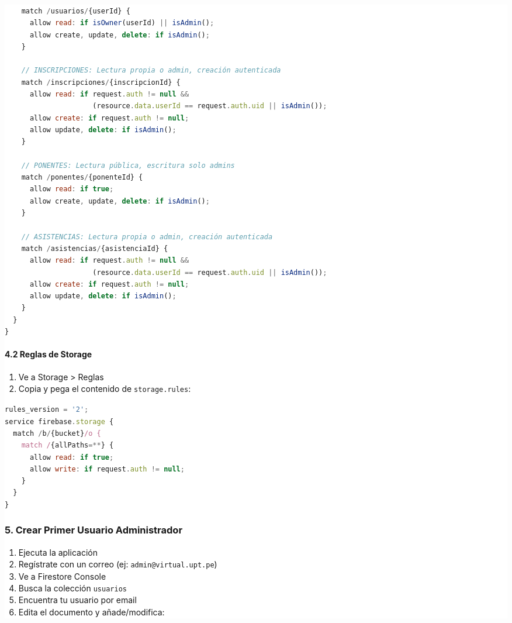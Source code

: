```javascript
    match /usuarios/{userId} {
      allow read: if isOwner(userId) || isAdmin();
      allow create, update, delete: if isAdmin();
    }
    
    // INSCRIPCIONES: Lectura propia o admin, creación autenticada
    match /inscripciones/{inscripcionId} {
      allow read: if request.auth != null && 
                     (resource.data.userId == request.auth.uid || isAdmin());
      allow create: if request.auth != null;
      allow update, delete: if isAdmin();
    }
    
    // PONENTES: Lectura pública, escritura solo admins
    match /ponentes/{ponenteId} {
      allow read: if true;
      allow create, update, delete: if isAdmin();
    }
    
    // ASISTENCIAS: Lectura propia o admin, creación autenticada
    match /asistencias/{asistenciaId} {
      allow read: if request.auth != null && 
                     (resource.data.userId == request.auth.uid || isAdmin());
      allow create: if request.auth != null;
      allow update, delete: if isAdmin();
    }
  }
}
```

#### 4.2 Reglas de Storage

1. Ve a Storage > Reglas
2. Copia y pega el contenido de `storage.rules`:

```javascript
rules_version = '2';
service firebase.storage {
  match /b/{bucket}/o {
    match /{allPaths=**} {
      allow read: if true;
      allow write: if request.auth != null;
    }
  }
}
```

### 5. Crear Primer Usuario Administrador

1. Ejecuta la aplicación
2. Regístrate con un correo (ej: `admin@virtual.upt.pe`)
3. Ve a Firestore Console
4. Busca la colección `usuarios`
5. Encuentra tu usuario por email
6. Edita el documento y añade/modifica:
